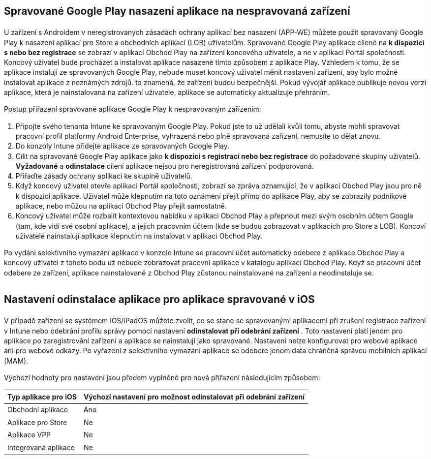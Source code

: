 ## <a name="managed-google-play-app-deployment-to-unmanaged-devices"></a>Spravované Google Play nasazení aplikace na nespravovaná zařízení
U zařízení s Androidem v neregistrovaných zásadách ochrany aplikací bez nasazení (APP-WE) můžete použít spravovaný Google Play k nasazení aplikací pro Store a obchodních aplikací (LOB) uživatelům. Spravované Google Play aplikace cílené na **k dispozici s nebo bez registrace** se zobrazí v aplikaci Obchod Play na zařízení koncového uživatele, a ne v aplikaci Portál společnosti. Koncový uživatel bude procházet a instalovat aplikace nasazené tímto způsobem z aplikace Play. Vzhledem k tomu, že se aplikace instalují ze spravovaných Google Play, nebude muset koncový uživatel měnit nastavení zařízení, aby bylo možné instalovat aplikace z neznámých zdrojů. to znamená, že zařízení budou bezpečnější. Pokud vývojář aplikace publikuje novou verzi aplikace, která je nainstalovaná na zařízení uživatele, aplikace se automaticky aktualizuje přehráním. 

Postup přiřazení spravované aplikace Google Play k nespravovaným zařízením:

1. Připojte svého tenanta Intune ke spravovaným Google Play. Pokud jste to už udělali kvůli tomu, abyste mohli spravovat pracovní profil platformy Android Enterprise, vyhrazená nebo plně spravovaná zařízení, nemusíte to dělat znovu.
2. Do konzoly Intune přidejte aplikace ze spravovaných Google Play.
3. Cílit na spravované Google Play aplikace jako **k dispozici s registrací nebo bez registrace** do požadované skupiny uživatelů. **Vyžadované** a **odinstalace** cílení aplikace nejsou pro neregistrovaná zařízení podporovaná.
4. Přiřaďte zásady ochrany aplikací ke skupině uživatelů.
5. Když koncový uživatel otevře aplikaci Portál společnosti, zobrazí se zpráva oznamující, že v aplikaci Obchod Play jsou pro ně k dispozici aplikace.  Uživatel může klepnutím na toto oznámení přejít přímo do aplikace Play, aby se zobrazily podnikové aplikace, nebo můžou na aplikaci Obchod Play přejít samostatně.
6. Koncový uživatel může rozbalit kontextovou nabídku v aplikaci Obchod Play a přepnout mezi svým osobním účtem Google (tam, kde vidí své osobní aplikace), a jejich pracovním účtem (kde se budou zobrazovat v aplikacích pro Store a LOB). Koncoví uživatelé nainstalují aplikace klepnutím na instalovat v aplikaci Obchod Play.

Po vydání selektivního vymazání aplikace v konzole Intune se pracovní účet automaticky odebere z aplikace Obchod Play a koncový uživatel z tohoto bodu už nebude zobrazovat pracovní aplikace v katalogu aplikací Obchod Play. Když se pracovní účet odebere ze zařízení, aplikace nainstalované z Obchod Play zůstanou nainstalované na zařízení a neodinstaluje se. 

## <a name="app-uninstall-setting-for-ios-managed-apps"></a>Nastavení odinstalace aplikace pro aplikace spravované v iOS
V případě zařízení se systémem iOS/iPadOS můžete zvolit, co se stane se spravovanými aplikacemi při zrušení registrace zařízení v Intune nebo odebrání profilu správy pomocí nastavení **odinstalovat při odebrání zařízení** . Toto nastavení platí jenom pro aplikace po zaregistrování zařízení a aplikace se nainstalují jako spravované. Nastavení nelze konfigurovat pro webové aplikace ani pro webové odkazy. Po vyřazení z selektivního vymazání aplikace se odebere jenom data chráněná správou mobilních aplikací (MAM).

Výchozí hodnoty pro nastavení jsou předem vyplněné pro nová přiřazení následujícím způsobem:

|Typ aplikace pro iOS | Výchozí nastavení pro možnost odinstalovat při odebrání zařízení |
|--------------------|----------------|
| Obchodní aplikace | Ano |
| Aplikace pro Store | Ne |
| Aplikace VPP | Ne |
| Integrovaná aplikace | Ne |
